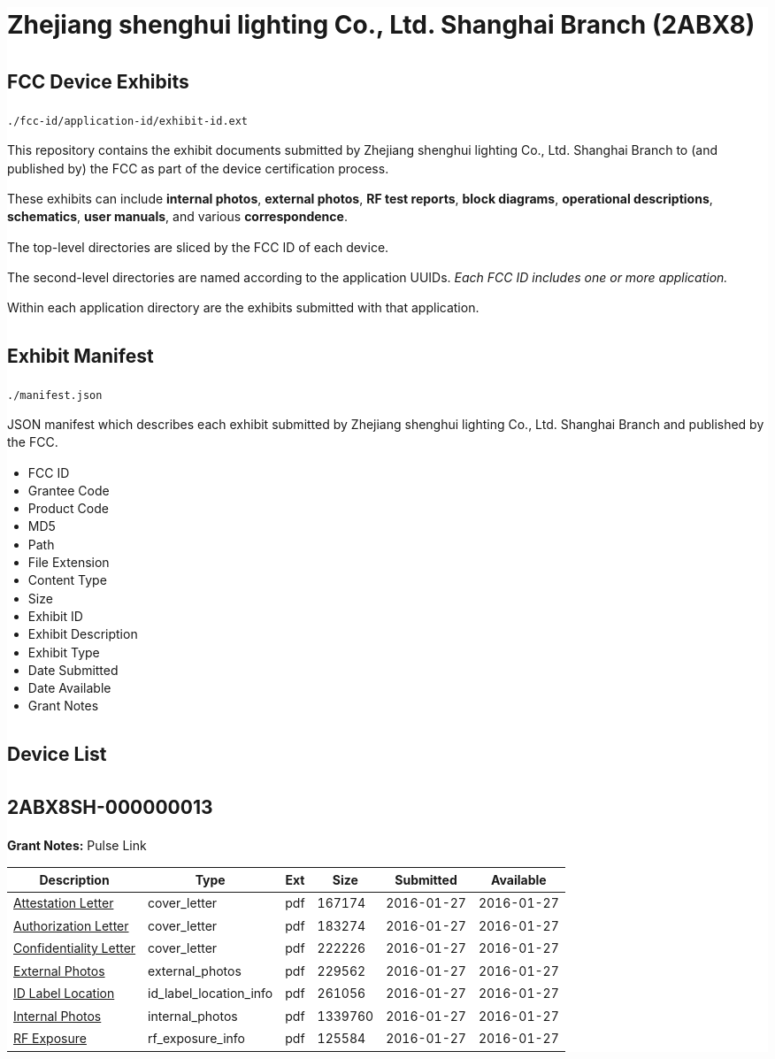 # Zhejiang shenghui lighting Co., Ltd. Shanghai Branch (2ABX8)
## FCC Device Exhibits

```
./fcc-id/application-id/exhibit-id.ext
```

This repository contains the exhibit documents submitted by Zhejiang shenghui lighting Co., Ltd. Shanghai Branch to (and published by) the FCC as part of the device certification process.

These exhibits can include **internal photos**, **external photos**, **RF test reports**, **block diagrams**, **operational descriptions**, **schematics**, **user manuals**, and various **correspondence**.

The top-level directories are sliced by the FCC ID of each device.

The second-level directories are named according to the application UUIDs. *Each FCC ID includes one or more application.*

Within each application directory are the exhibits submitted with that application. 

## Exhibit Manifest

```
./manifest.json
```

JSON manifest which describes each exhibit submitted by Zhejiang shenghui lighting Co., Ltd. Shanghai Branch and published by the FCC.

- FCC ID
- Grantee Code
- Product Code
- MD5
- Path
- File Extension
- Content Type
- Size
- Exhibit ID
- Exhibit Description
- Exhibit Type
- Date Submitted
- Date Available
- Grant Notes

## Device List
## 2ABX8SH-000000013
**Grant Notes:** Pulse Link

| Description | Type | Ext | Size | Submitted | Available |
| ----------- | ---- | --- | ---- | --------- | --------- |
| [Attestation Letter](2ABX8SH-000000013/c37ae7aa6d6e22fffec9c7ace4d701f3/2885347.pdf) | cover_letter | pdf | 167174 | 2016-01-27 | 2016-01-27 |
| [Authorization Letter](2ABX8SH-000000013/c37ae7aa6d6e22fffec9c7ace4d701f3/2885348.pdf) | cover_letter | pdf | 183274 | 2016-01-27 | 2016-01-27 |
| [Confidentiality Letter](2ABX8SH-000000013/c37ae7aa6d6e22fffec9c7ace4d701f3/2885349.pdf) | cover_letter | pdf | 222226 | 2016-01-27 | 2016-01-27 |
| [External Photos](2ABX8SH-000000013/c37ae7aa6d6e22fffec9c7ace4d701f3/2885350.pdf) | external_photos | pdf | 229562 | 2016-01-27 | 2016-01-27 |
| [ID Label Location](2ABX8SH-000000013/c37ae7aa6d6e22fffec9c7ace4d701f3/2885352.pdf) | id_label_location_info | pdf | 261056 | 2016-01-27 | 2016-01-27 |
| [Internal Photos](2ABX8SH-000000013/c37ae7aa6d6e22fffec9c7ace4d701f3/2885351.pdf) | internal_photos | pdf | 1339760 | 2016-01-27 | 2016-01-27 |
| [RF Exposure](2ABX8SH-000000013/c37ae7aa6d6e22fffec9c7ace4d701f3/2885346.pdf) | rf_exposure_info | pdf | 125584 | 2016-01-27 | 2016-01-27 |